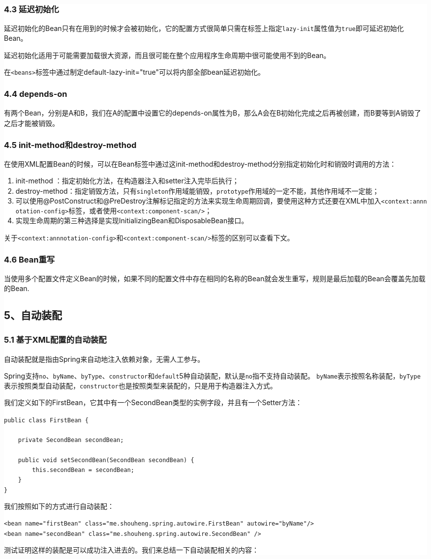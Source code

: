 ### 4.3 延迟初始化

延迟初始化的Bean只有在用到的时候才会被初始化，它的配置方式很简单只需在<bean>标签上指定`lazy-init`属性值为`true`即可延迟初始化Bean。

延迟初始化适用于可能需要加载很大资源，而且很可能在整个应用程序生命周期中很可能使用不到的Bean。

在`<beans>`标签中通过制定default-lazy-init="true"可以将内部全部bean延迟初始化。

### 4.4 depends-on

有两个Bean，分别是A和B，我们在A的配置中设置它的depends-on属性为B，那么A会在B初始化完成之后再被创建，而B要等到A销毁了之后才能被销毁。

### 4.5 init-method和destroy-method

在使用XML配置Bean的时候，可以在Bean标签中通过这init-method和destroy-method分别指定初始化时和销毁时调用的方法：

1. init-method ：指定初始化方法，在构造器注入和setter注入完毕后执行；
2. destroy-method：指定销毁方法，只有`singleton`作用域能销毁，`prototype`作用域的一定不能，其他作用域不一定能；
3. 可以使用@PostConstruct和@PreDestroy注解标记指定的方法来实现生命周期回调，要使用这种方式还要在XML中加入`<context:annnotation-config>`标签，或者使用`<context:component-scan/>`；
4. 实现生命周期的第三种选择是实现InitializingBean和DisposableBean接口。

关于`<context:annnotation-config>`和`<context:component-scan/>`标签的区别可以查看下文。

### 4.6 Bean重写

当使用多个配置文件定义Bean的时候，如果不同的配置文件中存在相同的名称的Bean就会发生重写，规则是最后加载的Bean会覆盖先加载的Bean.

## 5、自动装配

### 5.1 基于XML配置的自动装配

自动装配就是指由Spring来自动地注入依赖对象，无需人工参与。

Spring支持`no`、`byName`、`byType`、`constructor`和`default`5种自动装配，默认是`no`指不支持自动装配。
`byName`表示按照名称装配，`byType`表示按照类型自动装配，`constructor`也是按照类型来装配的，只是用于构造器注入方式。

我们定义如下的FirstBean，它其中有一个SecondBean类型的实例字段，并且有一个Setter方法：

```
public class FirstBean {
    
    private SecondBean secondBean;
    
    public void setSecondBean(SecondBean secondBean) {
        this.secondBean = secondBean;
    }
}
```

我们按照如下的方式进行自动装配：

    <bean name="firstBean" class="me.shouheng.spring.autowire.FirstBean" autowire="byName"/>
    <bean name="secondBean" class="me.shouheng.spring.autowire.SecondBean" />
	
测试证明这样的装配是可以成功注入进去的。我们来总结一下自动装配相关的内容：
